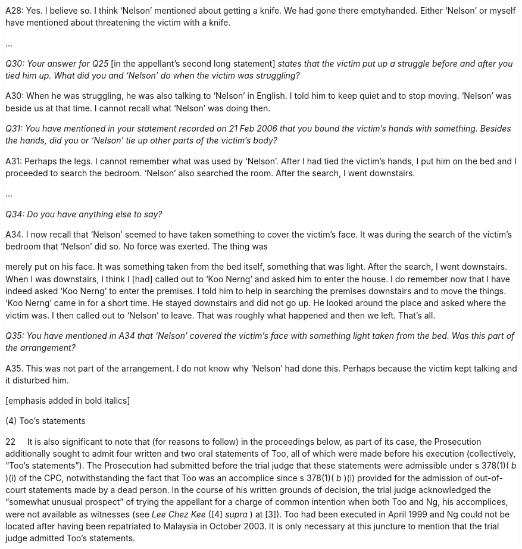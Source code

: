 A28: Yes. I believe so. I think ‘Nelson’ mentioned about getting a knife. We had gone there emptyhanded. Either ‘Nelson’ or myself have mentioned about threatening the victim with a knife. 

 ... 

_Q30: Your answer for Q25_ [in the appellant’s second long statement] _states that the victim put up a struggle before and after you tied him up. What did you and ‘Nelson’ do when the victim was struggling?_ 

A30: When he was struggling, he was also talking to ‘Nelson’ in English. I told him to keep quiet and to stop moving. ‘Nelson’ was beside us at that time. I cannot recall what ‘Nelson’ was doing then. 

_Q31: You have mentioned in your statement recorded on 21 Feb 2006 that you bound the victim’s hands with something. Besides the hands, did you or ‘Nelson’ tie up other parts of the victim’s body?_ 

A31: Perhaps the legs. I cannot remember what was used by ‘Nelson’. After I had tied the victim’s hands, I put him on the bed and I proceeded to search the bedroom. ‘Nelson’ also searched the room. After the search, I went downstairs. 

 ... 

_Q34: Do you have anything else to say?_ 

A34. I now recall that ‘Nelson’ seemed to have taken something to cover the victim’s face. It was during the search of the victim’s bedroom that ‘Nelson’ did so. No force was exerted. The thing was 


merely put on his face. It was something taken from the bed itself, something that was light. After the search, I went downstairs. When I was downstairs, I think I [had] called out to ‘Koo Nerng’ and asked him to enter the house. I do remember now that I have indeed asked ‘Koo Nerng’ to enter the premises. I told him to help in searching the premises downstairs and to move the things. ‘Koo Nerng’ came in for a short time. He stayed downstairs and did not go up. He looked around the place and asked where the victim was. I then called out to ‘Nelson’ to leave. That was roughly what happened and then we left. That’s all. 

_Q35: You have mentioned in A34 that ‘Nelson’ covered the victim’s face with something light taken from the bed. Was this part of the arrangement?_ 

A35. This was not part of the arrangement. I do not know why ‘Nelson’ had done this. Perhaps because the victim kept talking and it disturbed him. 

 [emphasis added in bold italics] 

(4) Too’s statements 

22     It is also significant to note that (for reasons to follow) in the proceedings below, as part of its case, the Prosecution additionally sought to admit four written and two oral statements of Too, all of which were made before his execution (collectively, “Too’s statements”). The Prosecution had submitted before the trial judge that these statements were admissible under s 378(1)( _b_ )(i) of the CPC, notwithstanding the fact that Too was an accomplice since s 378(1)( _b_ )(i) provided for the admission of out-of-court statements made by a dead person. In the course of his written grounds of decision, the trial judge acknowledged the “somewhat unusual prospect” of trying the appellant for a charge of common intention when both Too and Ng, his accomplices, were not available as witnesses (see _Lee Chez Kee_ ([4] _supra_ ) at [3]). Too had been executed in April 1999 and Ng could not be located after having been repatriated to Malaysia in October 2003. It is only necessary at this juncture to mention that the trial judge admitted Too’s statements. 
